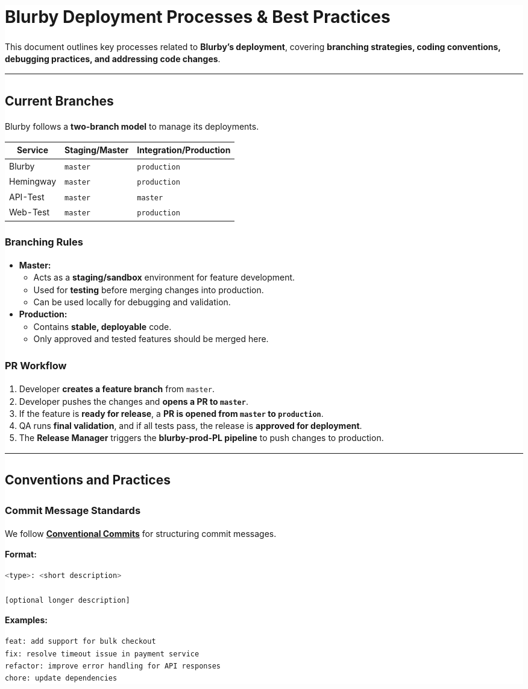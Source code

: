 # **Blurby Deployment Processes & Best Practices**
This document outlines key processes related to **Blurby’s deployment**, covering **branching strategies, coding conventions, debugging practices, and addressing code changes**.

---

## **Current Branches**
Blurby follows a **two-branch model** to manage its deployments.

| Service   | Staging/Master | Integration/Production |
|-----------|---------------|------------------------|
| Blurby    | `master`       | `production`           |
| Hemingway | `master`       | `production`           |
| API-Test  | `master`       | `master`               |
| Web-Test  | `master`       | `production`           |

### **Branching Rules**
- **Master:**
  - Acts as a **staging/sandbox** environment for feature development.
  - Used for **testing** before merging changes into production.
  - Can be used locally for debugging and validation.
- **Production:**
  - Contains **stable, deployable** code.
  - Only approved and tested features should be merged here.

### **PR Workflow**
1. Developer **creates a feature branch** from `master`.
2. Developer pushes the changes and **opens a PR to `master`**.
3. If the feature is **ready for release**, a **PR is opened from `master` to `production`**.
4. QA runs **final validation**, and if all tests pass, the release is **approved for deployment**.
5. The **Release Manager** triggers the **blurby-prod-PL pipeline** to push changes to production.

---

## **Conventions and Practices**
### **Commit Message Standards**
We follow **[Conventional Commits](https://www.conventionalcommits.org/en/v1.0.0/)** for structuring commit messages.

**Format:**
```sh
<type>: <short description>

[optional longer description]
```

**Examples:**
```sh
feat: add support for bulk checkout
fix: resolve timeout issue in payment service
refactor: improve error handling for API responses
chore: update dependencies
```
